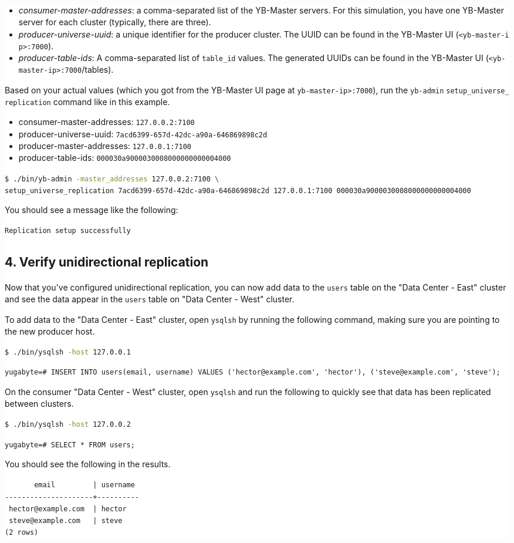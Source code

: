 - *consumer-master-addresses*: a comma-separated list of the YB-Master servers. For this simulation, you have one YB-Master server for each cluster (typically, there are three).
- *producer-universe-uuid*: a unique identifier for the producer cluster. The UUID can be found in the YB-Master UI (`<yb-master-ip>:7000`).
- *producer-table-ids*: A comma-separated list of `table_id` values. The generated UUIDs can be found in the YB-Master UI (`<yb-master-ip>:7000`/tables).

Based on your actual values (which you got from the YB-Master UI page at `yb-master-ip>:7000`), run the `yb-admin` `setup_universe_replication` command like in this example.

- consumer-master-addresses: `127.0.0.2:7100`
- producer-universe-uuid: `7acd6399-657d-42dc-a90a-646869898c2d`
- producer-master-addresses: `127.0.0.1:7100`
- producer-table-ids: `000030a9000030008000000000004000`

```sh
$ ./bin/yb-admin -master_addresses 127.0.0.2:7100 \
setup_universe_replication 7acd6399-657d-42dc-a90a-646869898c2d 127.0.0.1:7100 000030a9000030008000000000004000
```

You should see a message like the following:

```
Replication setup successfully
```

## 4. Verify unidirectional replication

Now that you've configured unidirectional replication, you can now add data to the `users` table on the "Data Center - East" cluster and see the data appear in the `users` table on "Data Center - West" cluster.

To add data to the "Data Center - East" cluster, open `ysqlsh` by running the following command, making sure you are pointing to the new producer host.

```sh
$ ./bin/ysqlsh -host 127.0.0.1
```

```postgresql
yugabyte=# INSERT INTO users(email, username) VALUES ('hector@example.com', 'hector'), ('steve@example.com', 'steve');
```

On the consumer "Data Center - West" cluster, open `ysqlsh` and run the following to quickly see that data has been replicated between clusters.

```sh
$ ./bin/ysqlsh -host 127.0.0.2
```

```postgresql
yugabyte=# SELECT * FROM users;
```

You should see the following in the results.

```
       email         | username
---------------------+----------
 hector@example.com  | hector
 steve@example.com   | steve
(2 rows)
```
